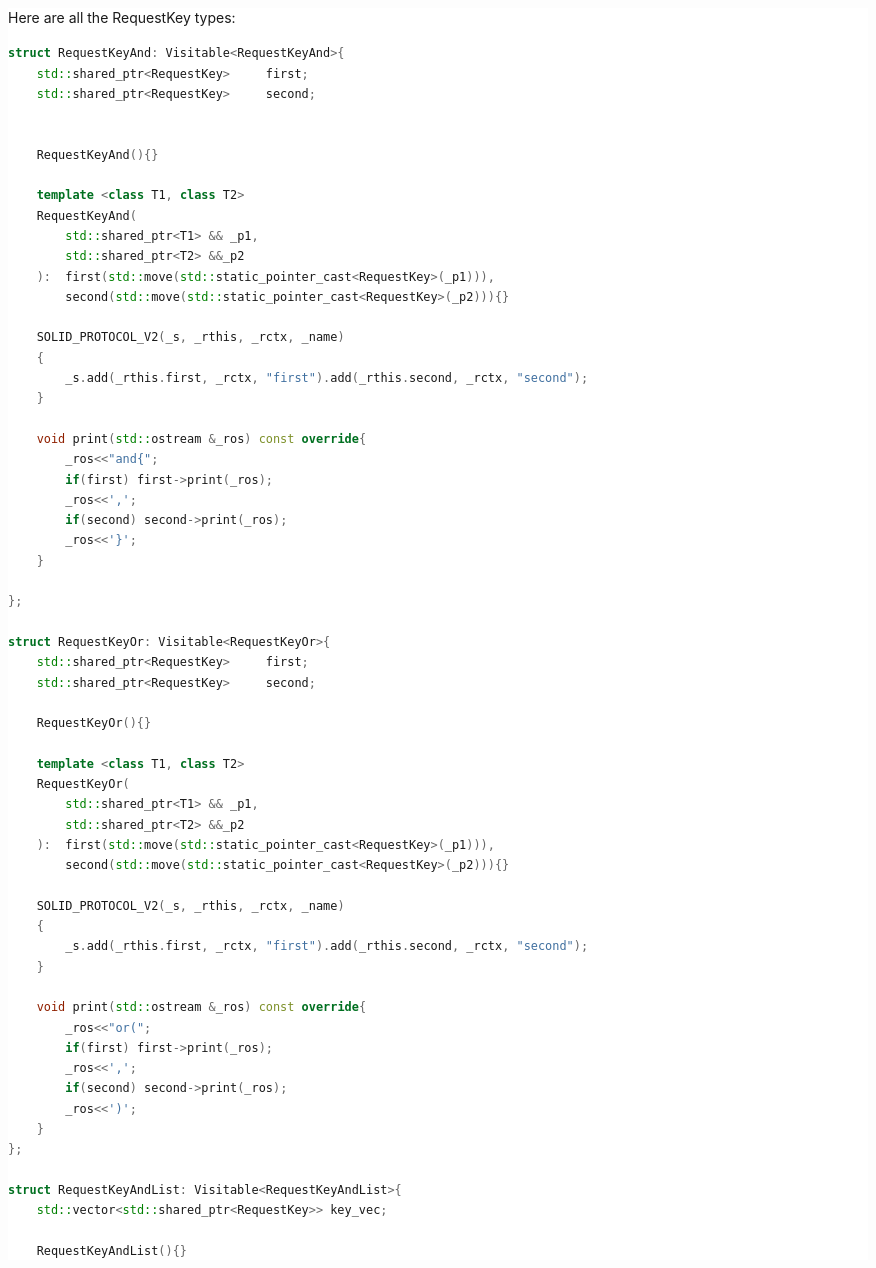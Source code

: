 Here are all the RequestKey types:

```C++
struct RequestKeyAnd: Visitable<RequestKeyAnd>{
    std::shared_ptr<RequestKey>     first;
    std::shared_ptr<RequestKey>     second;


    RequestKeyAnd(){}

    template <class T1, class T2>
    RequestKeyAnd(
        std::shared_ptr<T1> && _p1,
        std::shared_ptr<T2> &&_p2
    ):  first(std::move(std::static_pointer_cast<RequestKey>(_p1))),
        second(std::move(std::static_pointer_cast<RequestKey>(_p2))){}

    SOLID_PROTOCOL_V2(_s, _rthis, _rctx, _name)
    {
        _s.add(_rthis.first, _rctx, "first").add(_rthis.second, _rctx, "second");
    }

    void print(std::ostream &_ros) const override{
        _ros<<"and{";
        if(first) first->print(_ros);
        _ros<<',';
        if(second) second->print(_ros);
        _ros<<'}';
    }

};

struct RequestKeyOr: Visitable<RequestKeyOr>{
    std::shared_ptr<RequestKey>     first;
    std::shared_ptr<RequestKey>     second;

    RequestKeyOr(){}

    template <class T1, class T2>
    RequestKeyOr(
        std::shared_ptr<T1> && _p1,
        std::shared_ptr<T2> &&_p2
    ):  first(std::move(std::static_pointer_cast<RequestKey>(_p1))),
        second(std::move(std::static_pointer_cast<RequestKey>(_p2))){}

    SOLID_PROTOCOL_V2(_s, _rthis, _rctx, _name)
    {
        _s.add(_rthis.first, _rctx, "first").add(_rthis.second, _rctx, "second");
    }

    void print(std::ostream &_ros) const override{
        _ros<<"or(";
        if(first) first->print(_ros);
        _ros<<',';
        if(second) second->print(_ros);
        _ros<<')';
    }
};

struct RequestKeyAndList: Visitable<RequestKeyAndList>{
    std::vector<std::shared_ptr<RequestKey>> key_vec;

    RequestKeyAndList(){}

```